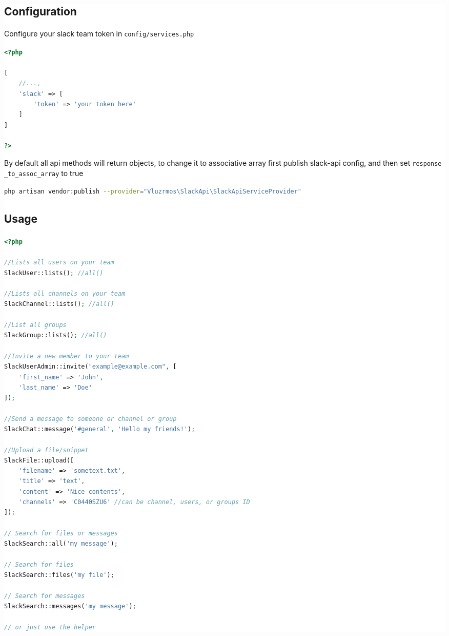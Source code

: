 ## Configuration

Configure your slack team token in <code>config/services.php</code>

```php
<?php

[
    //...,
    'slack' => [
        'token' => 'your token here'
    ]
]

?>
```

By default all api methods will return objects, to change it to associative array first publish slack-api config, and then set `response_to_assoc_array` to true

```bash
php artisan vendor:publish --provider="Vluzrmos\SlackApi\SlackApiServiceProvider"
```

## Usage

```php
<?php

//Lists all users on your team
SlackUser::lists(); //all()

//Lists all channels on your team
SlackChannel::lists(); //all()

//List all groups
SlackGroup::lists(); //all()

//Invite a new member to your team
SlackUserAdmin::invite("example@example.com", [
    'first_name' => 'John',
    'last_name' => 'Doe'
]);

//Send a message to someone or channel or group
SlackChat::message('#general', 'Hello my friends!');

//Upload a file/snippet
SlackFile::upload([
    'filename' => 'sometext.txt',
    'title' => 'text',
    'content' => 'Nice contents',
    'channels' => 'C0440SZU6' //can be channel, users, or groups ID
]);

// Search for files or messages
SlackSearch::all('my message');

// Search for files
SlackSearch::files('my file');

// Search for messages
SlackSearch::messages('my message');

// or just use the helper
```